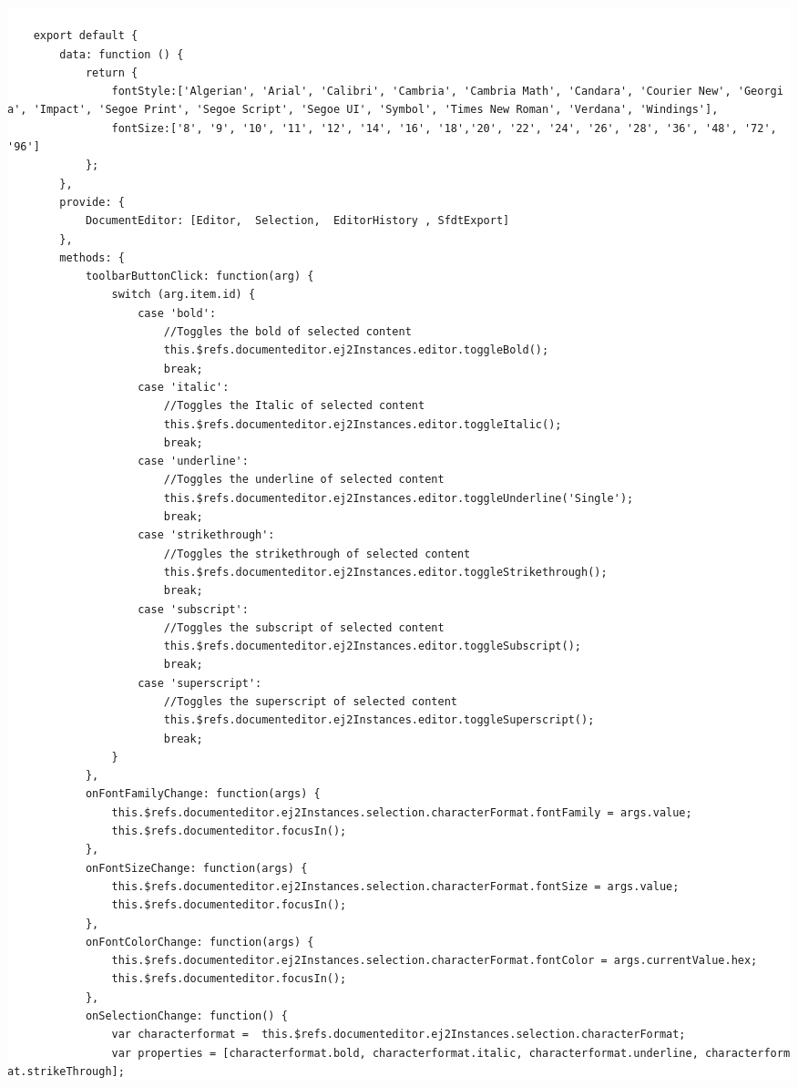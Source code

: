 ```

    export default {
        data: function () {
            return {
                fontStyle:['Algerian', 'Arial', 'Calibri', 'Cambria', 'Cambria Math', 'Candara', 'Courier New', 'Georgia', 'Impact', 'Segoe Print', 'Segoe Script', 'Segoe UI', 'Symbol', 'Times New Roman', 'Verdana', 'Windings'],
                fontSize:['8', '9', '10', '11', '12', '14', '16', '18','20', '22', '24', '26', '28', '36', '48', '72', '96']
            };
        },
        provide: {
            DocumentEditor: [Editor,  Selection,  EditorHistory , SfdtExport]
        },
        methods: {
            toolbarButtonClick: function(arg) {
                switch (arg.item.id) {
                    case 'bold':
                        //Toggles the bold of selected content
                        this.$refs.documenteditor.ej2Instances.editor.toggleBold();
                        break;
                    case 'italic':
                        //Toggles the Italic of selected content
                        this.$refs.documenteditor.ej2Instances.editor.toggleItalic();
                        break;
                    case 'underline':
                        //Toggles the underline of selected content
                        this.$refs.documenteditor.ej2Instances.editor.toggleUnderline('Single');
                        break;
                    case 'strikethrough':
                        //Toggles the strikethrough of selected content
                        this.$refs.documenteditor.ej2Instances.editor.toggleStrikethrough();
                        break;
                    case 'subscript':
                        //Toggles the subscript of selected content
                        this.$refs.documenteditor.ej2Instances.editor.toggleSubscript();
                        break;
                    case 'superscript':
                        //Toggles the superscript of selected content
                        this.$refs.documenteditor.ej2Instances.editor.toggleSuperscript();
                        break;
                }
            },
            onFontFamilyChange: function(args) {
                this.$refs.documenteditor.ej2Instances.selection.characterFormat.fontFamily = args.value;
                this.$refs.documenteditor.focusIn();
            },
            onFontSizeChange: function(args) {
                this.$refs.documenteditor.ej2Instances.selection.characterFormat.fontSize = args.value;
                this.$refs.documenteditor.focusIn();
            },
            onFontColorChange: function(args) {
                this.$refs.documenteditor.ej2Instances.selection.characterFormat.fontColor = args.currentValue.hex;
                this.$refs.documenteditor.focusIn();
            },
            onSelectionChange: function() {
                var characterformat =  this.$refs.documenteditor.ej2Instances.selection.characterFormat;
                var properties = [characterformat.bold, characterformat.italic, characterformat.underline, characterformat.strikeThrough];
```